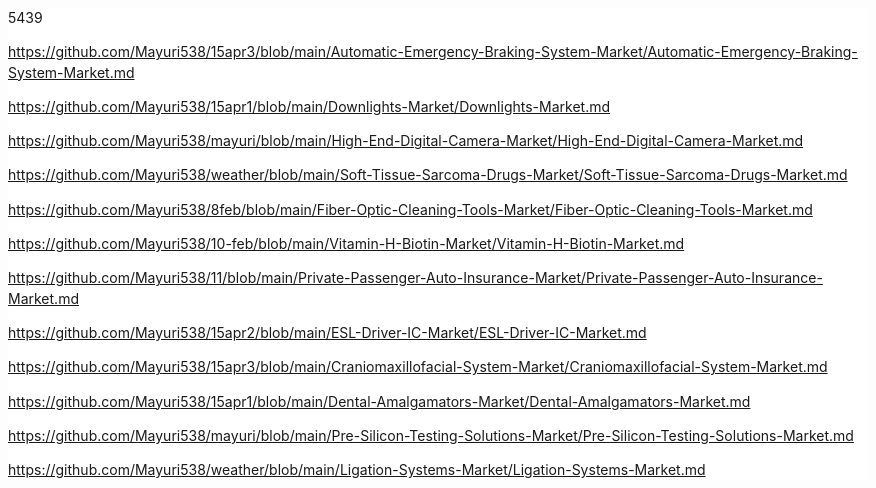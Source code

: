 5439</p><p><a href="https://github.com/Mayuri538/15apr3/blob/main/Automatic-Emergency-Braking-System-Market/Automatic-Emergency-Braking-System-Market.md">https://github.com/Mayuri538/15apr3/blob/main/Automatic-Emergency-Braking-System-Market/Automatic-Emergency-Braking-System-Market.md</a></p><p><a href="https://github.com/Mayuri538/15apr1/blob/main/Downlights-Market/Downlights-Market.md">https://github.com/Mayuri538/15apr1/blob/main/Downlights-Market/Downlights-Market.md</a></p><p><a href="https://github.com/Mayuri538/mayuri/blob/main/High-End-Digital-Camera-Market/High-End-Digital-Camera-Market.md">https://github.com/Mayuri538/mayuri/blob/main/High-End-Digital-Camera-Market/High-End-Digital-Camera-Market.md</a></p><p><a href="https://github.com/Mayuri538/weather/blob/main/Soft-Tissue-Sarcoma-Drugs-Market/Soft-Tissue-Sarcoma-Drugs-Market.md">https://github.com/Mayuri538/weather/blob/main/Soft-Tissue-Sarcoma-Drugs-Market/Soft-Tissue-Sarcoma-Drugs-Market.md</a></p><p><a href="https://github.com/Mayuri538/8feb/blob/main/Fiber-Optic-Cleaning-Tools-Market/Fiber-Optic-Cleaning-Tools-Market.md">https://github.com/Mayuri538/8feb/blob/main/Fiber-Optic-Cleaning-Tools-Market/Fiber-Optic-Cleaning-Tools-Market.md</a></p><p><a href="https://github.com/Mayuri538/10-feb/blob/main/Vitamin-H-Biotin-Market/Vitamin-H-Biotin-Market.md">https://github.com/Mayuri538/10-feb/blob/main/Vitamin-H-Biotin-Market/Vitamin-H-Biotin-Market.md</a></p><p><a href="https://github.com/Mayuri538/11/blob/main/Private-Passenger-Auto-Insurance-Market/Private-Passenger-Auto-Insurance-Market.md">https://github.com/Mayuri538/11/blob/main/Private-Passenger-Auto-Insurance-Market/Private-Passenger-Auto-Insurance-Market.md</a></p><p><a href="https://github.com/Mayuri538/15apr2/blob/main/ESL-Driver-IC-Market/ESL-Driver-IC-Market.md">https://github.com/Mayuri538/15apr2/blob/main/ESL-Driver-IC-Market/ESL-Driver-IC-Market.md</a></p><p><a href="https://github.com/Mayuri538/15apr3/blob/main/Craniomaxillofacial-System-Market/Craniomaxillofacial-System-Market.md">https://github.com/Mayuri538/15apr3/blob/main/Craniomaxillofacial-System-Market/Craniomaxillofacial-System-Market.md</a></p><p><a href="https://github.com/Mayuri538/15apr1/blob/main/Dental-Amalgamators-Market/Dental-Amalgamators-Market.md">https://github.com/Mayuri538/15apr1/blob/main/Dental-Amalgamators-Market/Dental-Amalgamators-Market.md</a></p><p><a href="https://github.com/Mayuri538/mayuri/blob/main/Pre-Silicon-Testing-Solutions-Market/Pre-Silicon-Testing-Solutions-Market.md">https://github.com/Mayuri538/mayuri/blob/main/Pre-Silicon-Testing-Solutions-Market/Pre-Silicon-Testing-Solutions-Market.md</a></p><p><a href="https://github.com/Mayuri538/weather/blob/main/Ligation-Systems-Market/Ligation-Systems-Market.md">https://github.com/Mayuri538/weather/blob/main/Ligation-Systems-Market/Ligation-Systems-Market.md</a></p>
